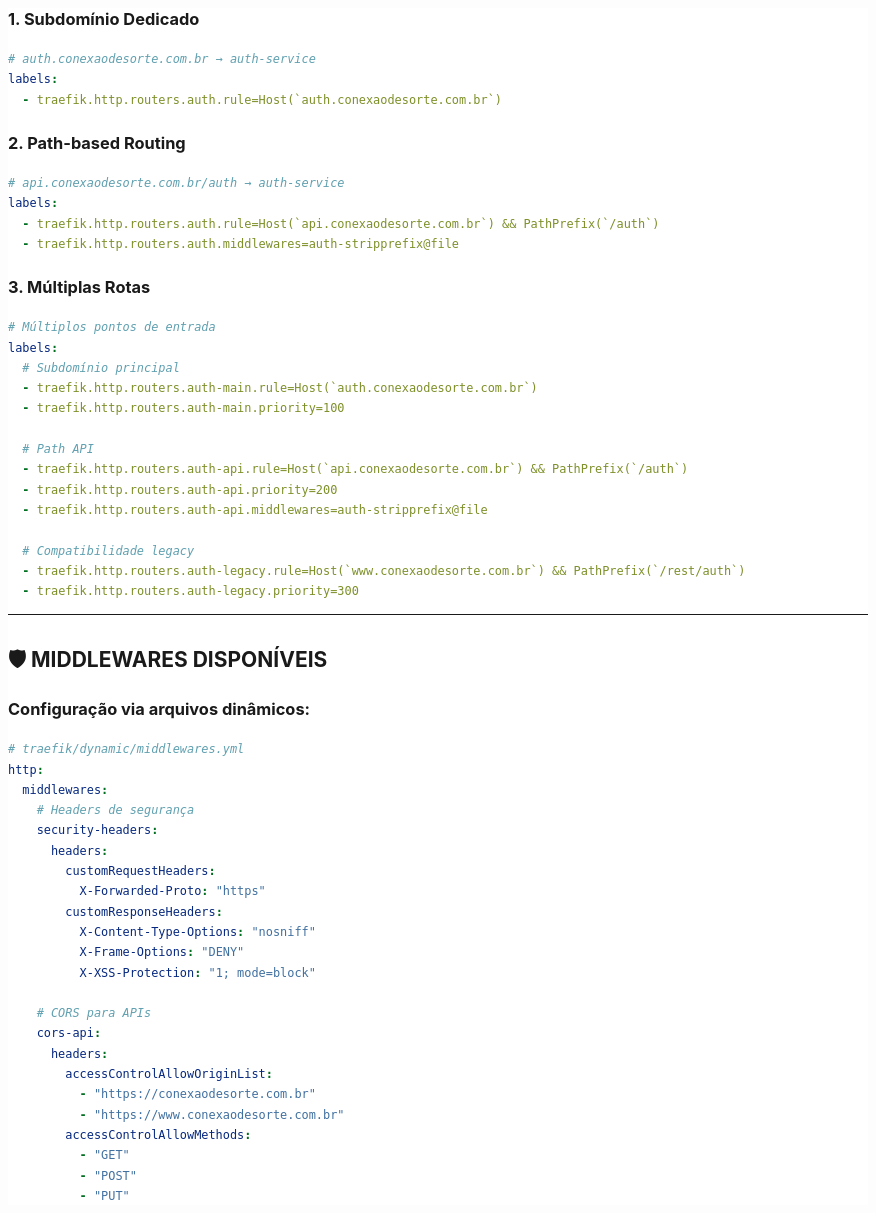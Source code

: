 ### **1. Subdomínio Dedicado**
```yaml
# auth.conexaodesorte.com.br → auth-service
labels:
  - traefik.http.routers.auth.rule=Host(`auth.conexaodesorte.com.br`)
```

### **2. Path-based Routing** 
```yaml
# api.conexaodesorte.com.br/auth → auth-service
labels:
  - traefik.http.routers.auth.rule=Host(`api.conexaodesorte.com.br`) && PathPrefix(`/auth`)
  - traefik.http.routers.auth.middlewares=auth-stripprefix@file
```

### **3. Múltiplas Rotas**
```yaml
# Múltiplos pontos de entrada
labels:
  # Subdomínio principal
  - traefik.http.routers.auth-main.rule=Host(`auth.conexaodesorte.com.br`)
  - traefik.http.routers.auth-main.priority=100
  
  # Path API
  - traefik.http.routers.auth-api.rule=Host(`api.conexaodesorte.com.br`) && PathPrefix(`/auth`)
  - traefik.http.routers.auth-api.priority=200
  - traefik.http.routers.auth-api.middlewares=auth-stripprefix@file
  
  # Compatibilidade legacy
  - traefik.http.routers.auth-legacy.rule=Host(`www.conexaodesorte.com.br`) && PathPrefix(`/rest/auth`)
  - traefik.http.routers.auth-legacy.priority=300
```

---

## 🛡️ **MIDDLEWARES DISPONÍVEIS**

### **Configuração via arquivos dinâmicos:**
```yaml
# traefik/dynamic/middlewares.yml
http:
  middlewares:
    # Headers de segurança
    security-headers:
      headers:
        customRequestHeaders:
          X-Forwarded-Proto: "https"
        customResponseHeaders:
          X-Content-Type-Options: "nosniff"
          X-Frame-Options: "DENY"
          X-XSS-Protection: "1; mode=block"
    
    # CORS para APIs
    cors-api:
      headers:
        accessControlAllowOriginList:
          - "https://conexaodesorte.com.br"
          - "https://www.conexaodesorte.com.br"
        accessControlAllowMethods:
          - "GET"
          - "POST" 
          - "PUT"
```